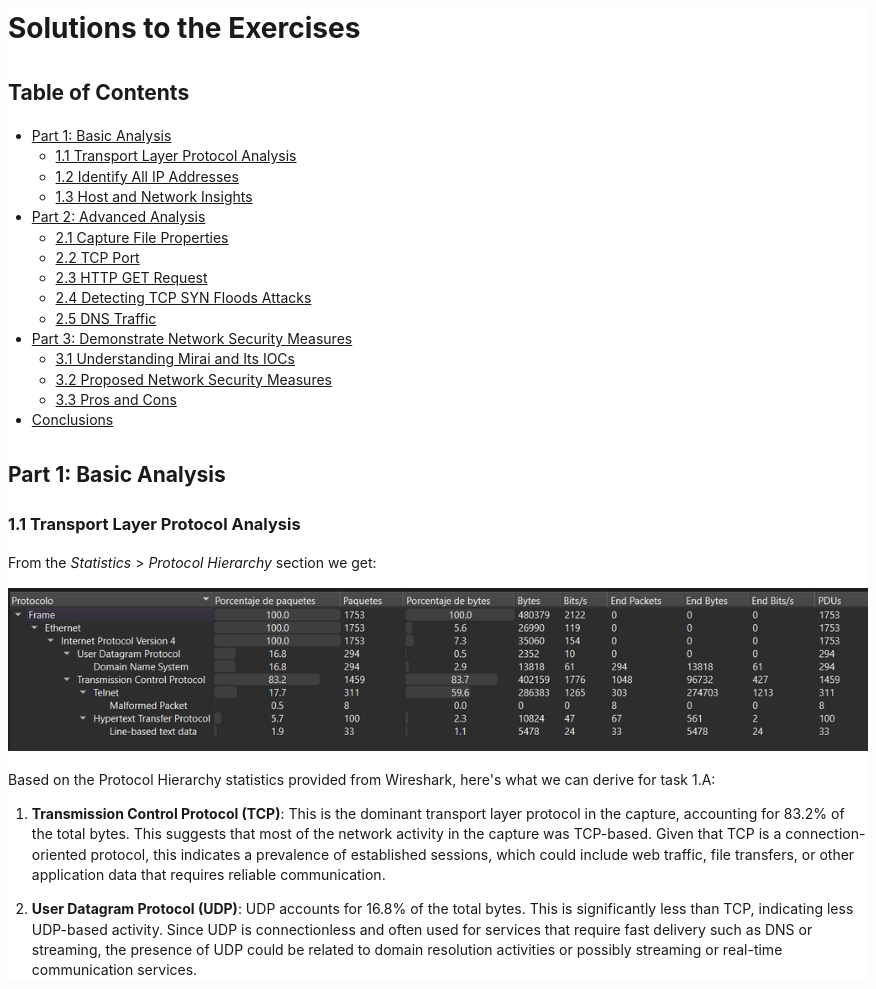 # Solutions to the Exercises

## Table of Contents

- [Part 1: Basic Analysis](#part-1-basic-analysis)
  - [1.1 Transport Layer Protocol Analysis](#11-transport-layer-protocol-analysis)
  - [1.2 Identify All IP Addresses](#12-identify-all-ip-addresses)
  - [1.3 Host and Network Insights](#13-host-and-network-insights)
- [Part 2: Advanced Analysis](#part-2-advanced-analysis)
  - [2.1 Capture File Properties](#21-capture-file-properties)
  - [2.2 TCP Port](#22-tcp-port)
  - [2.3 HTTP GET Request](#23-http-get-request)
  - [2.4 Detecting TCP SYN Floods Attacks](#24-detecting-tcp-syn-floods-attacks)
  - [2.5 DNS Traffic](#25-dns-traffic)
- [Part 3: Demonstrate Network Security Measures](#part-3-demonstrate-network-security-measures)
  - [3.1 Understanding Mirai and Its IOCs](#31-Understanding-Mirai-and-Its-IOCs)
  - [3.2 Proposed Network Security Measures](#32-Proposed-Network-Security-Measures)
  - [3.3 Pros and Cons](#33-Pros-and-Cons)
- [Conclusions](#conclusions)


## Part 1: Basic Analysis

### 1.1 Transport Layer Protocol Analysis

From the _Statistics_ $>$ _Protocol Hierarchy_ section we get:

![alt text](https://github.com/lgperrin/QUB-Modules/blob/main/Network-Security/Practical-Assesment/Images/Captura%20de%20pantalla%202024-02-22%20114059.png)

Based on the Protocol Hierarchy statistics provided from Wireshark, here's what we can derive for task 1.A:

1. **Transmission Control Protocol (TCP)**: This is the dominant transport layer protocol in the capture, accounting for $83.2$% of the total bytes. This suggests that most of the network activity in the capture was TCP-based. Given that TCP is a connection-oriented protocol, this indicates a prevalence of established sessions, which could include web traffic, file transfers, or other application data that requires reliable communication.

2. **User Datagram Protocol (UDP)**: UDP accounts for $16.8$% of the total bytes. This is significantly less than TCP, indicating less UDP-based activity. Since UDP is connectionless and often used for services that require fast delivery such as DNS or streaming, the presence of UDP could be related to domain resolution activities or possibly streaming or real-time communication services.
